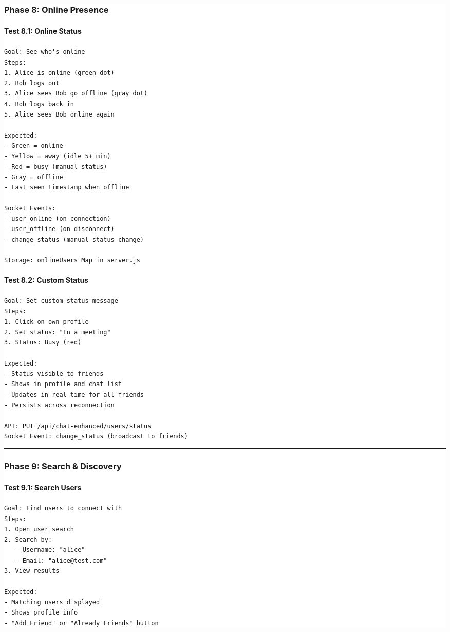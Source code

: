 
### **Phase 8: Online Presence**

#### Test 8.1: Online Status
```
Goal: See who's online
Steps:
1. Alice is online (green dot)
2. Bob logs out
3. Alice sees Bob go offline (gray dot)
4. Bob logs back in
5. Alice sees Bob online again

Expected:
- Green = online
- Yellow = away (idle 5+ min)
- Red = busy (manual status)
- Gray = offline
- Last seen timestamp when offline

Socket Events:
- user_online (on connection)
- user_offline (on disconnect)
- change_status (manual status change)

Storage: onlineUsers Map in server.js
```

#### Test 8.2: Custom Status
```
Goal: Set custom status message
Steps:
1. Click on own profile
2. Set status: "In a meeting"
3. Status: Busy (red)

Expected:
- Status visible to friends
- Shows in profile and chat list
- Updates in real-time for all friends
- Persists across reconnection

API: PUT /api/chat-enhanced/users/status
Socket Event: change_status (broadcast to friends)
```

---

### **Phase 9: Search & Discovery**

#### Test 9.1: Search Users
```
Goal: Find users to connect with
Steps:
1. Open user search
2. Search by:
   - Username: "alice"
   - Email: "alice@test.com"
3. View results

Expected:
- Matching users displayed
- Shows profile info
- "Add Friend" or "Already Friends" button
```